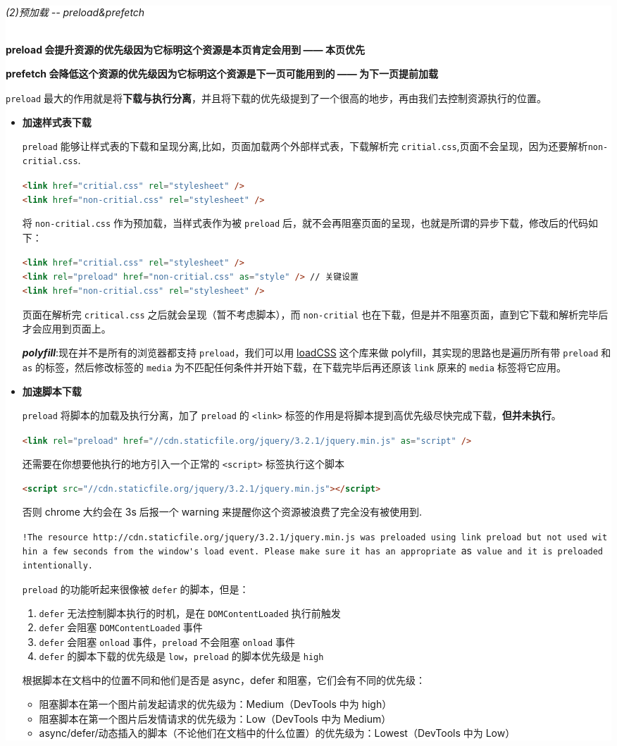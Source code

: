 ###### (2)预加载 -- preload&prefetch

**preload 会提升资源的优先级因为它标明这个资源是本页肯定会用到 —— 本页优先**

**prefetch 会降低这个资源的优先级因为它标明这个资源是下一页可能用到的 —— 为下一页提前加载**

`preload` 最大的作用就是将**下载与执行分离**，并且将下载的优先级提到了一个很高的地步，再由我们去控制资源执行的位置。

* **加速样式表下载**

   `preload` 能够让样式表的下载和呈现分离,比如，页面加载两个外部样式表，下载解析完 `critial.css`,页面不会呈现，因为还要解析`non-critial.css`.

  ```html
  <link href="critial.css" rel="stylesheet" />
  <link href="non-critial.css" rel="stylesheet" />
  ```

  将 `non-critial.css` 作为预加载，当样式表作为被 `preload` 后，就不会再阻塞页面的呈现，也就是所谓的异步下载，修改后的代码如下：

  ```html
  <link href="critial.css" rel="stylesheet" />
  <link rel="preload" href="non-critial.css" as="style" /> // 关键设置
  <link href="non-critial.css" rel="stylesheet" />
  ```

  页面在解析完 `critical.css` 之后就会呈现（暂不考虑脚本），而 `non-critial` 也在下载，但是并不阻塞页面，直到它下载和解析完毕后才会应用到页面上。

  ***polyfill***:现在并不是所有的浏览器都支持 `preload`，我们可以用 [loadCSS](https://github.com/filamentgroup/loadCSS) 这个库来做 polyfill，其实现的思路也是遍历所有带 `preload` 和` as` 的标签，然后修改标签的 `media` 为不匹配任何条件并开始下载，在下载完毕后再还原该 `link` 原来的 `media` 标签将它应用。

* **加速脚本下载**

  `preload` 将脚本的加载及执行分离，加了 `preload` 的 `<link>` 标签的作用是将脚本提到高优先级尽快完成下载，**但并未执行**。

  ```html
  <link rel="preload" href="//cdn.staticfile.org/jquery/3.2.1/jquery.min.js" as="script" />
  ```

  还需要在你想要他执行的地方引入一个正常的 `<script>` 标签执行这个脚本

  ```html
  <script src="//cdn.staticfile.org/jquery/3.2.1/jquery.min.js"></script>
  ```

  否则 chrome 大约会在 3s 后报一个 warning 来提醒你这个资源被浪费了完全没有被使用到.

  `!The resource http://cdn.staticfile.org/jquery/3.2.1/jquery.min.js was preloaded using link preload but not used within a few seconds from the window's load event. Please make sure it has an appropriate `as` value and it is preloaded intentionally.`

  `preload` 的功能听起来很像被 `defer` 的脚本，但是：

  1. `defer` 无法控制脚本执行的时机，是在 `DOMContentLoaded` 执行前触发
  2. `defer` 会阻塞 `DOMContentLoaded` 事件
  3. `defer` 会阻塞 `onload` 事件，`preload` 不会阻塞 `onload` 事件
  4. `defer` 的脚本下载的优先级是 `low`，`preload` 的脚本优先级是 `high`

  根据脚本在文档中的位置不同和他们是否是 async，defer 和阻塞，它们会有不同的优先级：

  - 阻塞脚本在第一个图片前发起请求的优先级为：Medium（DevTools 中为 high）
  - 阻塞脚本在第一个图片后发情请求的优先级为：Low（DevTools 中为 Medium）
  - async/defer/动态插入的脚本（不论他们在文档中的什么位置）的优先级为：Lowest（DevTools 中为 Low）
